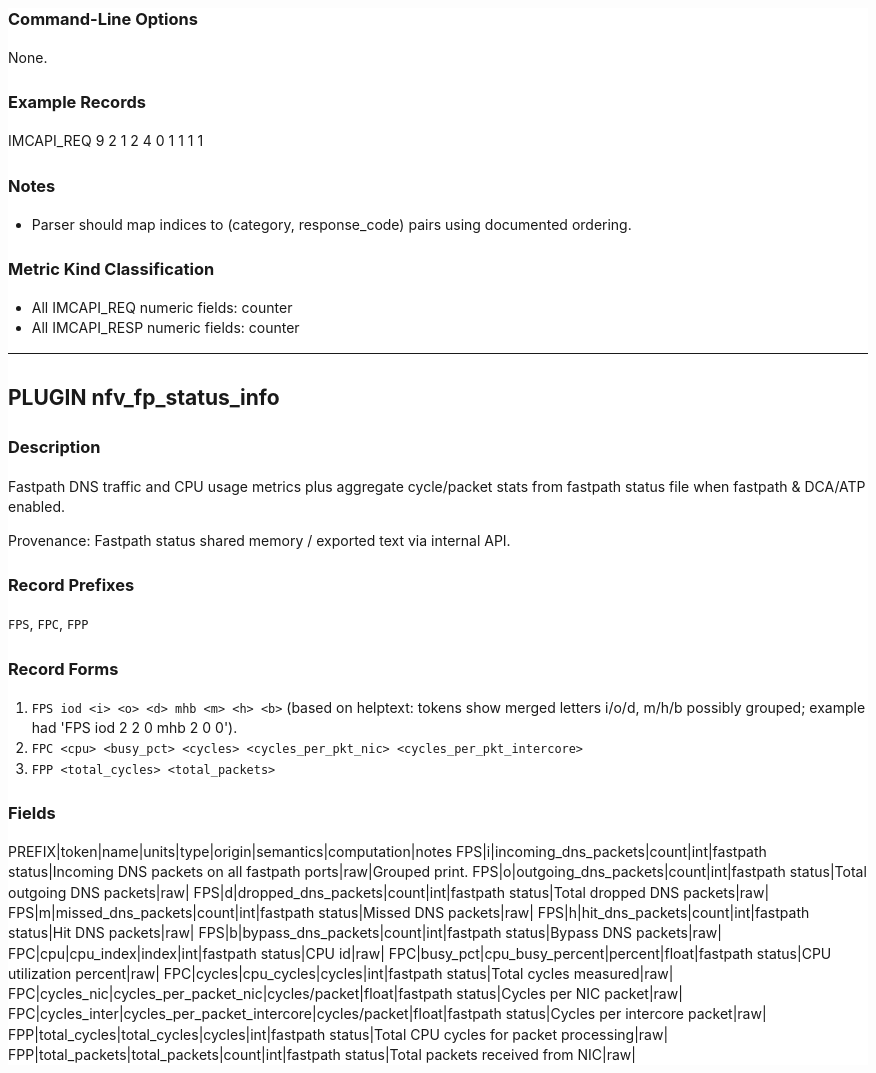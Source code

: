 ### Command-Line Options
None.

### Example Records
IMCAPI_REQ 9 2 1 2 4 0 1 1 1 1

### Notes
- Parser should map indices to (category, response_code) pairs using documented ordering.

### Metric Kind Classification
- All IMCAPI_REQ numeric fields: counter
- All IMCAPI_RESP numeric fields: counter

---

## PLUGIN nfv_fp_status_info

### Description
Fastpath DNS traffic and CPU usage metrics plus aggregate cycle/packet stats from fastpath status file when fastpath & DCA/ATP enabled.

Provenance: Fastpath status shared memory / exported text via internal API.

### Record Prefixes
`FPS`, `FPC`, `FPP`

### Record Forms
1. `FPS iod <i> <o> <d> mhb <m> <h> <b>` (based on helptext: tokens show merged letters i/o/d, m/h/b possibly grouped; example had 'FPS iod 2 2 0 mhb 2 0 0').
2. `FPC <cpu> <busy_pct> <cycles> <cycles_per_pkt_nic> <cycles_per_pkt_intercore>`
3. `FPP <total_cycles> <total_packets>`

### Fields
PREFIX|token|name|units|type|origin|semantics|computation|notes
FPS|i|incoming_dns_packets|count|int|fastpath status|Incoming DNS packets on all fastpath ports|raw|Grouped print.
FPS|o|outgoing_dns_packets|count|int|fastpath status|Total outgoing DNS packets|raw|
FPS|d|dropped_dns_packets|count|int|fastpath status|Total dropped DNS packets|raw|
FPS|m|missed_dns_packets|count|int|fastpath status|Missed DNS packets|raw|
FPS|h|hit_dns_packets|count|int|fastpath status|Hit DNS packets|raw|
FPS|b|bypass_dns_packets|count|int|fastpath status|Bypass DNS packets|raw|
FPC|cpu|cpu_index|index|int|fastpath status|CPU id|raw|
FPC|busy_pct|cpu_busy_percent|percent|float|fastpath status|CPU utilization percent|raw|
FPC|cycles|cpu_cycles|cycles|int|fastpath status|Total cycles measured|raw|
FPC|cycles_nic|cycles_per_packet_nic|cycles/packet|float|fastpath status|Cycles per NIC packet|raw|
FPC|cycles_inter|cycles_per_packet_intercore|cycles/packet|float|fastpath status|Cycles per intercore packet|raw|
FPP|total_cycles|total_cycles|cycles|int|fastpath status|Total CPU cycles for packet processing|raw|
FPP|total_packets|total_packets|count|int|fastpath status|Total packets received from NIC|raw|
